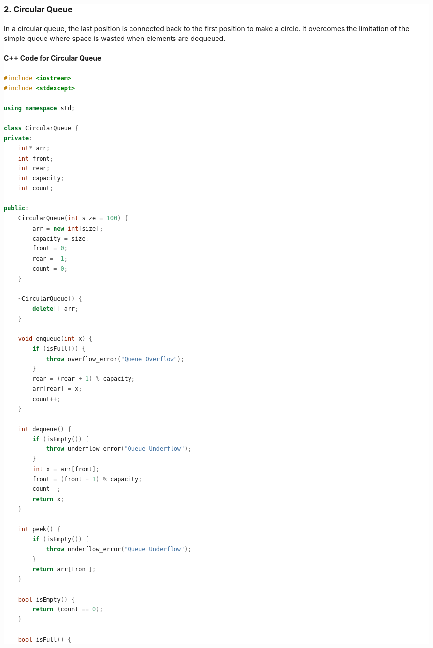 ### 2. Circular Queue
In a circular queue, the last position is connected back to the first position to make a circle. It overcomes the limitation of the simple queue where space is wasted when elements are dequeued.

#### C++ Code for Circular Queue
```cpp
#include <iostream>
#include <stdexcept>

using namespace std;

class CircularQueue {
private:
    int* arr;
    int front;
    int rear;
    int capacity;
    int count;

public:
    CircularQueue(int size = 100) {
        arr = new int[size];
        capacity = size;
        front = 0;
        rear = -1;
        count = 0;
    }

    ~CircularQueue() {
        delete[] arr;
    }

    void enqueue(int x) {
        if (isFull()) {
            throw overflow_error("Queue Overflow");
        }
        rear = (rear + 1) % capacity;
        arr[rear] = x;
        count++;
    }

    int dequeue() {
        if (isEmpty()) {
            throw underflow_error("Queue Underflow");
        }
        int x = arr[front];
        front = (front + 1) % capacity;
        count--;
        return x;
    }

    int peek() {
        if (isEmpty()) {
            throw underflow_error("Queue Underflow");
        }
        return arr[front];
    }

    bool isEmpty() {
        return (count == 0);
    }

    bool isFull() {
```